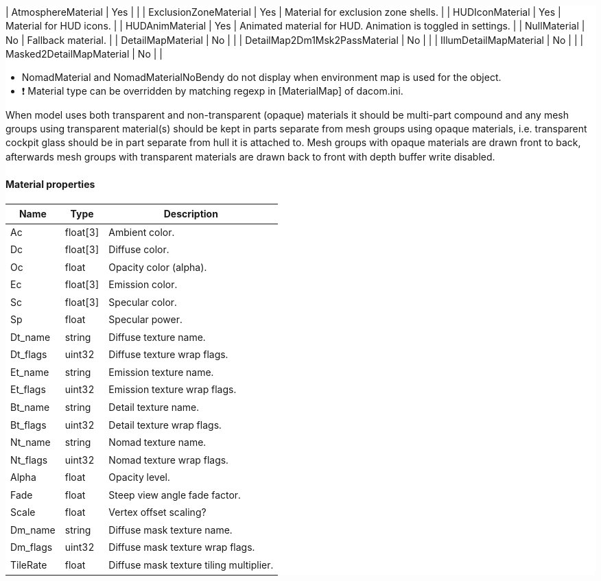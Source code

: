 | AtmosphereMaterial            | Yes   |                                                                                                                 |
| ExclusionZoneMaterial         | Yes   | Material for exclusion zone shells.                                                                             |
| HUDIconMaterial               | Yes   | Material for HUD icons.                                                                                         |
| HUDAnimMaterial               | Yes   | Animated material for HUD. Animation is toggled in settings.                                                    |
| NullMaterial                  | No    | Fallback material.                                                                                              |
| DetailMapMaterial             | No    |                                                                                                                 |
| DetailMap2Dm1Msk2PassMaterial | No    |                                                                                                                 |
| IllumDetailMapMaterial        | No    |                                                                                                                 |
| Masked2DetailMapMaterial      | No    |                                                                                                                 |

* NomadMaterial and NomadMaterialNoBendy do not display when environment map is used for the object.
* ❗ Material type can be overridden by matching regexp in [MaterialMap] of dacom.ini.

When model uses both transparent and non-transparent (opaque) materials it should be multi-part compound and any mesh groups using transparent material(s) should be kept in parts separate from mesh groups using opaque materials, i.e. transparent cockpit glass should be in part separate from hull it is attached to. Mesh groups with opaque materials are drawn front to back, afterwards mesh groups with transparent materials are drawn back to front with depth buffer write disabled.

#### Material properties

| Name      | Type     | Description                               |
| --------- | -------- | ----------------------------------------- |
| Ac        | float[3] | Ambient color.                            |
| Dc        | float[3] | Diffuse color.                            |
| Oc        | float    | Opacity color (alpha).                    |
| Ec        | float[3] | Emission color.                           |
| Sc        | float[3] | Specular color.                           |
| Sp        | float    | Specular power.                           |
| Dt_name   | string   | Diffuse texture name.                     |
| Dt_flags  | uint32   | Diffuse texture wrap flags.               |
| Et_name   | string   | Emission texture name.                    |
| Et_flags  | uint32   | Emission texture wrap flags.              |
| Bt_name   | string   | Detail texture name.                      |
| Bt_flags  | uint32   | Detail texture wrap flags.                |
| Nt_name   | string   | Nomad texture name.                       |
| Nt_flags  | uint32   | Nomad texture wrap flags.                 |
| Alpha     | float    | Opacity level.                            |
| Fade      | float    | Steep view angle fade factor.             |
| Scale     | float    | Vertex offset scaling?                    |
| Dm_name   | string   | Diffuse mask texture name.                |
| Dm_flags  | uint32   | Diffuse mask texture wrap flags.          |
| TileRate  | float    | Diffuse mask texture tiling multiplier.   |